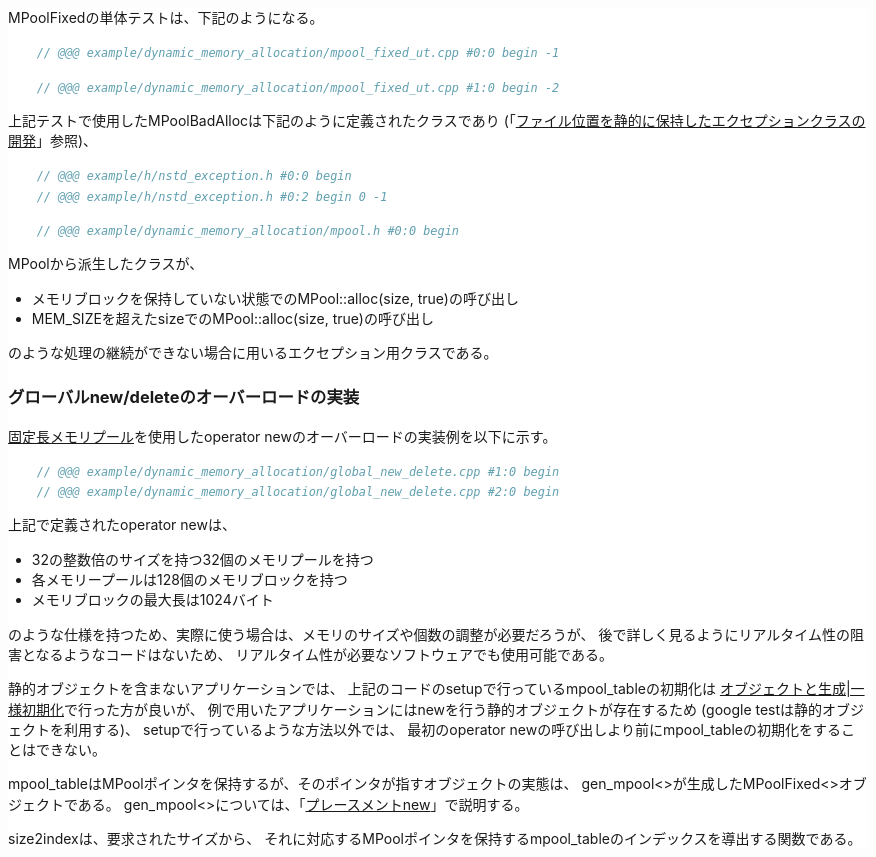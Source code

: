 MPoolFixedの単体テストは、下記のようになる。

```cpp
    // @@@ example/dynamic_memory_allocation/mpool_fixed_ut.cpp #0:0 begin -1
```
```cpp
    // @@@ example/dynamic_memory_allocation/mpool_fixed_ut.cpp #1:0 begin -2
```

上記テストで使用したMPoolBadAllocは下記のように定義されたクラスであり
(「[ファイル位置を静的に保持したエクセプションクラスの開発](---)」参照)、

```cpp
    // @@@ example/h/nstd_exception.h #0:0 begin
    // @@@ example/h/nstd_exception.h #0:2 begin 0 -1
```
```cpp
    // @@@ example/dynamic_memory_allocation/mpool.h #0:0 begin
```

MPoolから派生したクラスが、

* メモリブロックを保持していない状態でのMPool::alloc(size, true)の呼び出し
* MEM_SIZEを超えたsizeでのMPool::alloc(size, true)の呼び出し

のような処理の継続ができない場合に用いるエクセプション用クラスである。


### グローバルnew/deleteのオーバーロードの実装
[固定長メモリプール](---)を使用したoperator newのオーバーロードの実装例を以下に示す。

```cpp
    // @@@ example/dynamic_memory_allocation/global_new_delete.cpp #1:0 begin
    // @@@ example/dynamic_memory_allocation/global_new_delete.cpp #2:0 begin
```

上記で定義されたoperator newは、

* 32の整数倍のサイズを持つ32個のメモリプールを持つ
* 各メモリープールは128個のメモリブロックを持つ
* メモリブロックの最大長は1024バイト

のような仕様を持つため、実際に使う場合は、メモリのサイズや個数の調整が必要だろうが、
後で詳しく見るようにリアルタイム性の阻害となるようなコードはないため、
リアルタイム性が必要なソフトウェアでも使用可能である。

静的オブジェクトを含まないアプリケーションでは、
上記のコードのsetupで行っているmpool_tableの初期化は
[オブジェクトと生成|一様初期化](---)で行った方が良いが、
例で用いたアプリケーションにはnewを行う静的オブジェクトが存在するため
(google testは静的オブジェクトを利用する)、
setupで行っているような方法以外では、
最初のoperator newの呼び出しより前にmpool_tableの初期化をすることはできない。

mpool_tableはMPoolポインタを保持するが、そのポインタが指すオブジェクトの実態は、
gen_mpool<>が生成したMPoolFixed<>オブジェクトである。
gen_mpool<>については、「[プレースメントnew](---)」で説明する。

size2indexは、要求されたサイズから、
それに対応するMPoolポインタを保持するmpool_tableのインデックスを導出する関数である。
